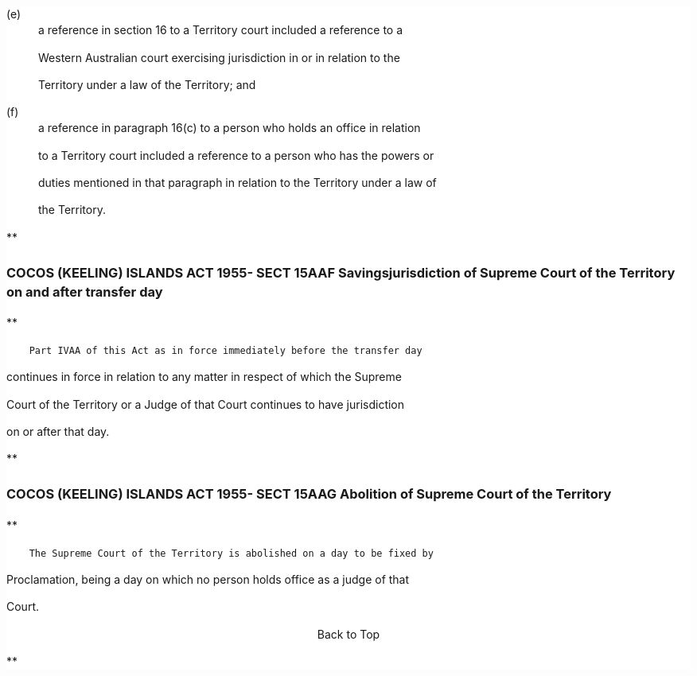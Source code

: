 </dd>

</dl></dl></dl></dl>

<dl compact=""><dl compact=""><dl compact="">

<dt>(e)</dt><dd>a reference in section 16 to a Territory court included a reference to a

Western Australian court exercising jurisdiction in or in relation to the

Territory under a law of the Territory; and</dd>

<dt>(f)</dt><dd>a reference in paragraph 16(c) to a person who holds an office in relation

to a Territory court included a reference to a person who has the powers or

duties mentioned in that paragraph in relation to the Territory under a law of

the Territory.

</dd>

</dl></dl></dl>

**

###  COCOS (KEELING) ISLANDS ACT 1955- SECT 15AAF  Savings&#151;jurisdiction of Supreme Court of the Territory on and after transfer day 
**

<dl compact="">

		Part IVAA of this Act as in force immediately before the transfer day

continues in force in relation to any matter in respect of which the Supreme

Court of the Territory or a Judge of that Court continues to have jurisdiction

on or after that day.

 </dl>

**

###  COCOS (KEELING) ISLANDS ACT 1955- SECT 15AAG  Abolition of Supreme Court of the Territory 
**

 <dl compact="">

		The Supreme Court of the Territory is abolished on a day to be fixed by

Proclamation, being a day on which no person holds office as a judge of that

Court.

 </dl>

<center>Back to Top</center>

**
